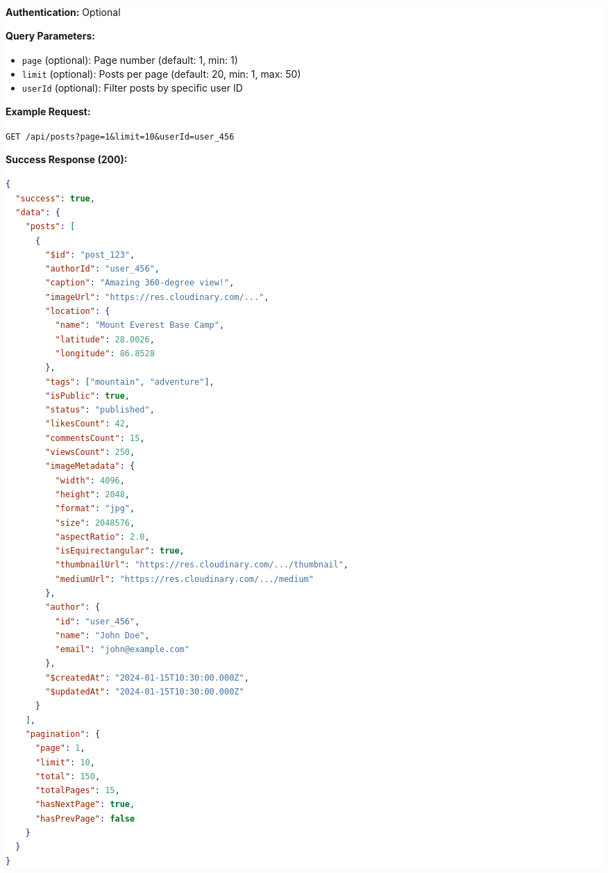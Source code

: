 **Authentication:** Optional

**Query Parameters:**
- `page` (optional): Page number (default: 1, min: 1)
- `limit` (optional): Posts per page (default: 20, min: 1, max: 50)
- `userId` (optional): Filter posts by specific user ID

**Example Request:**
```
GET /api/posts?page=1&limit=10&userId=user_456
```

**Success Response (200):**
```json
{
  "success": true,
  "data": {
    "posts": [
      {
        "$id": "post_123",
        "authorId": "user_456",
        "caption": "Amazing 360-degree view!",
        "imageUrl": "https://res.cloudinary.com/...",
        "location": {
          "name": "Mount Everest Base Camp",
          "latitude": 28.0026,
          "longitude": 86.8528
        },
        "tags": ["mountain", "adventure"],
        "isPublic": true,
        "status": "published",
        "likesCount": 42,
        "commentsCount": 15,
        "viewsCount": 250,
        "imageMetadata": {
          "width": 4096,
          "height": 2048,
          "format": "jpg",
          "size": 2048576,
          "aspectRatio": 2.0,
          "isEquirectangular": true,
          "thumbnailUrl": "https://res.cloudinary.com/.../thumbnail",
          "mediumUrl": "https://res.cloudinary.com/.../medium"
        },
        "author": {
          "id": "user_456",
          "name": "John Doe",
          "email": "john@example.com"
        },
        "$createdAt": "2024-01-15T10:30:00.000Z",
        "$updatedAt": "2024-01-15T10:30:00.000Z"
      }
    ],
    "pagination": {
      "page": 1,
      "limit": 10,
      "total": 150,
      "totalPages": 15,
      "hasNextPage": true,
      "hasPrevPage": false
    }
  }
}
```
